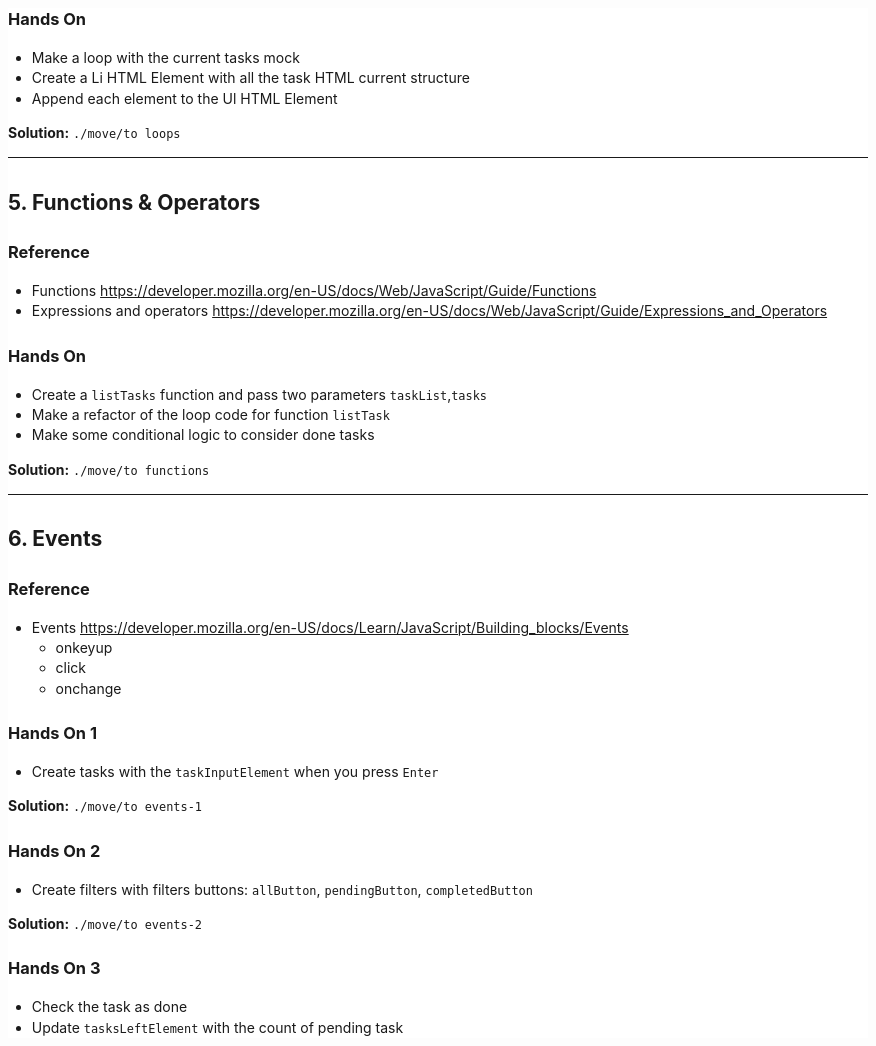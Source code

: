 ### Hands On

- Make a loop with the current tasks mock
- Create a Li HTML Element with all the task HTML current structure
- Append each element to the Ul HTML Element

__Solution:__ `./move/to loops`

---

## 5. Functions & Operators

### Reference

- Functions https://developer.mozilla.org/en-US/docs/Web/JavaScript/Guide/Functions
- Expressions and operators https://developer.mozilla.org/en-US/docs/Web/JavaScript/Guide/Expressions_and_Operators

### Hands On

- Create a `listTasks` function and pass two parameters `taskList`,`tasks`
- Make a refactor of the loop code for function `listTask`
- Make some conditional logic to consider done tasks

__Solution:__ `./move/to functions`

---

## 6. Events

### Reference

- Events https://developer.mozilla.org/en-US/docs/Learn/JavaScript/Building_blocks/Events
  * onkeyup
  * click
  * onchange

### Hands On 1

- Create tasks with the `taskInputElement` when you press `Enter`

__Solution:__ `./move/to events-1`

### Hands On 2

- Create filters with filters buttons: `allButton`, `pendingButton`, `completedButton`

__Solution:__ `./move/to events-2`

### Hands On 3

- Check the task as done
- Update `tasksLeftElement` with the count of pending task
